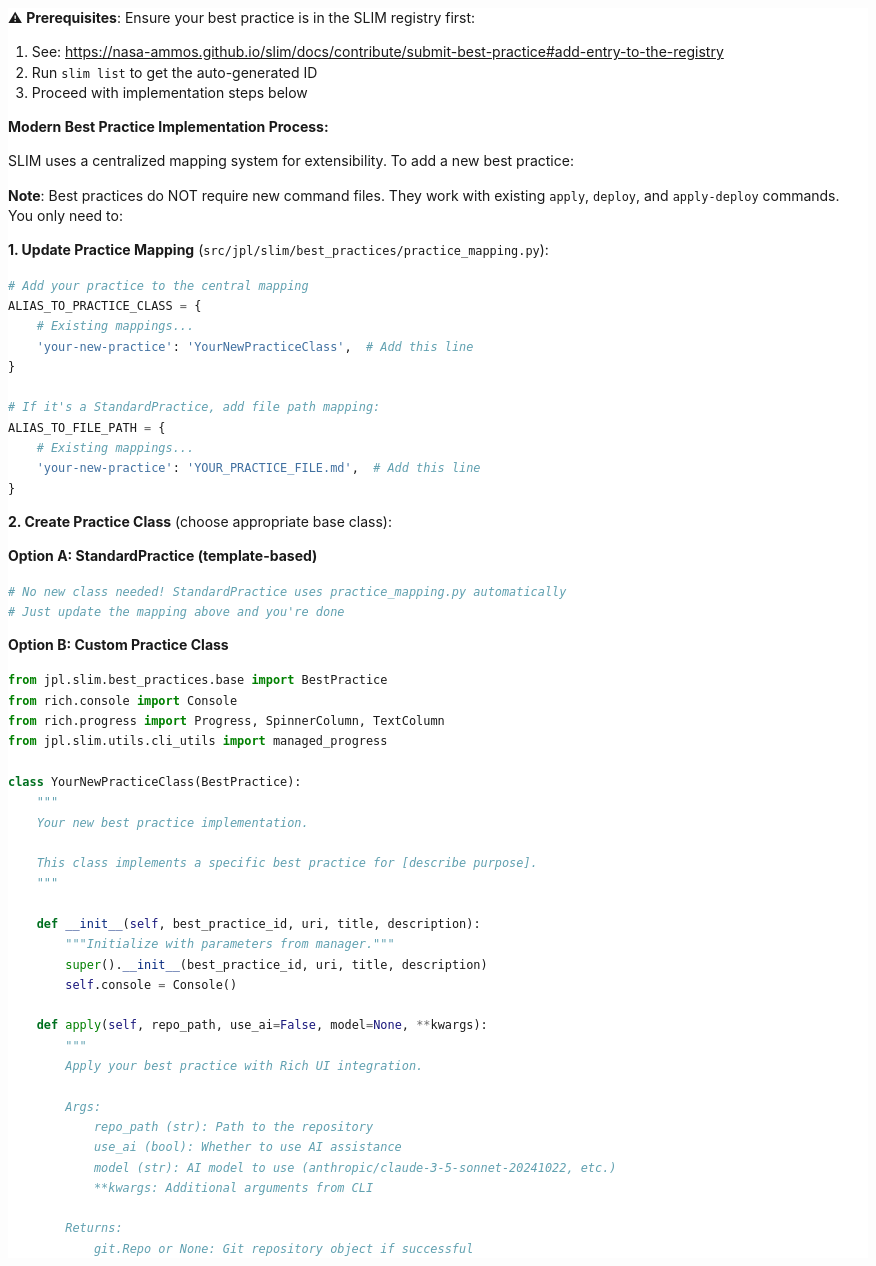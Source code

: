 ⚠️ **Prerequisites**: Ensure your best practice is in the SLIM registry first:
1. See: https://nasa-ammos.github.io/slim/docs/contribute/submit-best-practice#add-entry-to-the-registry
2. Run `slim list` to get the auto-generated ID
3. Proceed with implementation steps below

**Modern Best Practice Implementation Process:**

SLIM uses a centralized mapping system for extensibility. To add a new best practice:

**Note**: Best practices do NOT require new command files. They work with existing `apply`, `deploy`, and `apply-deploy` commands. You only need to:

**1. Update Practice Mapping** (`src/jpl/slim/best_practices/practice_mapping.py`):

```python
# Add your practice to the central mapping
ALIAS_TO_PRACTICE_CLASS = {
    # Existing mappings...
    'your-new-practice': 'YourNewPracticeClass',  # Add this line
}

# If it's a StandardPractice, add file path mapping:
ALIAS_TO_FILE_PATH = {
    # Existing mappings...
    'your-new-practice': 'YOUR_PRACTICE_FILE.md',  # Add this line
}
```

**2. Create Practice Class** (choose appropriate base class):

**Option A: StandardPractice (template-based)**
```python
# No new class needed! StandardPractice uses practice_mapping.py automatically
# Just update the mapping above and you're done
```

**Option B: Custom Practice Class**
```python
from jpl.slim.best_practices.base import BestPractice
from rich.console import Console
from rich.progress import Progress, SpinnerColumn, TextColumn
from jpl.slim.utils.cli_utils import managed_progress

class YourNewPracticeClass(BestPractice):
    """
    Your new best practice implementation.
    
    This class implements a specific best practice for [describe purpose].
    """
    
    def __init__(self, best_practice_id, uri, title, description):
        """Initialize with parameters from manager."""
        super().__init__(best_practice_id, uri, title, description)
        self.console = Console()
    
    def apply(self, repo_path, use_ai=False, model=None, **kwargs):
        """
        Apply your best practice with Rich UI integration.
        
        Args:
            repo_path (str): Path to the repository
            use_ai (bool): Whether to use AI assistance
            model (str): AI model to use (anthropic/claude-3-5-sonnet-20241022, etc.)
            **kwargs: Additional arguments from CLI
            
        Returns:
            git.Repo or None: Git repository object if successful
```